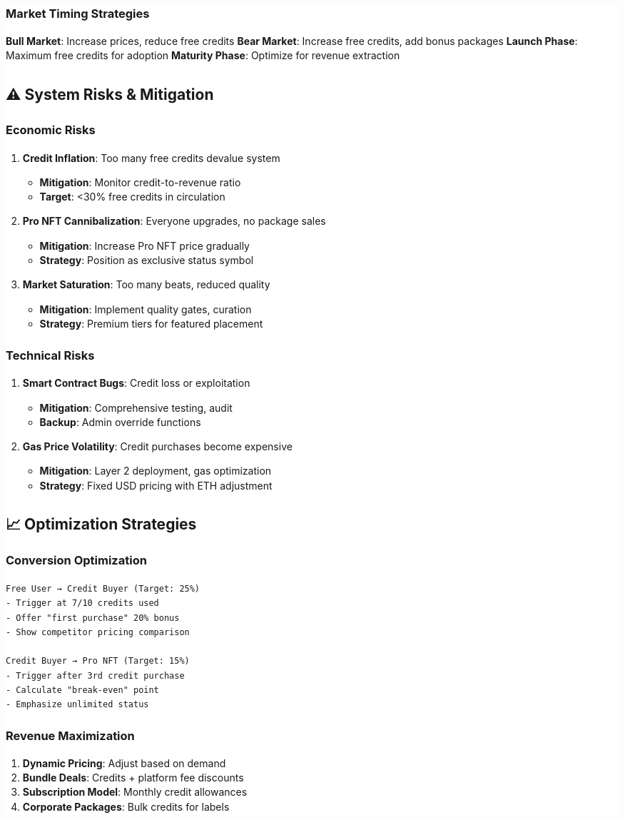 ### Market Timing Strategies
**Bull Market**: Increase prices, reduce free credits
**Bear Market**: Increase free credits, add bonus packages
**Launch Phase**: Maximum free credits for adoption
**Maturity Phase**: Optimize for revenue extraction

## ⚠️ System Risks & Mitigation

### Economic Risks
1. **Credit Inflation**: Too many free credits devalue system
   - **Mitigation**: Monitor credit-to-revenue ratio
   - **Target**: <30% free credits in circulation

2. **Pro NFT Cannibalization**: Everyone upgrades, no package sales
   - **Mitigation**: Increase Pro NFT price gradually
   - **Strategy**: Position as exclusive status symbol

3. **Market Saturation**: Too many beats, reduced quality
   - **Mitigation**: Implement quality gates, curation
   - **Strategy**: Premium tiers for featured placement

### Technical Risks
1. **Smart Contract Bugs**: Credit loss or exploitation
   - **Mitigation**: Comprehensive testing, audit
   - **Backup**: Admin override functions

2. **Gas Price Volatility**: Credit purchases become expensive
   - **Mitigation**: Layer 2 deployment, gas optimization
   - **Strategy**: Fixed USD pricing with ETH adjustment

## 📈 Optimization Strategies

### Conversion Optimization
```
Free User → Credit Buyer (Target: 25%)
- Trigger at 7/10 credits used
- Offer "first purchase" 20% bonus
- Show competitor pricing comparison

Credit Buyer → Pro NFT (Target: 15%)  
- Trigger after 3rd credit purchase
- Calculate "break-even" point
- Emphasize unlimited status
```

### Revenue Maximization
1. **Dynamic Pricing**: Adjust based on demand
2. **Bundle Deals**: Credits + platform fee discounts
3. **Subscription Model**: Monthly credit allowances
4. **Corporate Packages**: Bulk credits for labels
